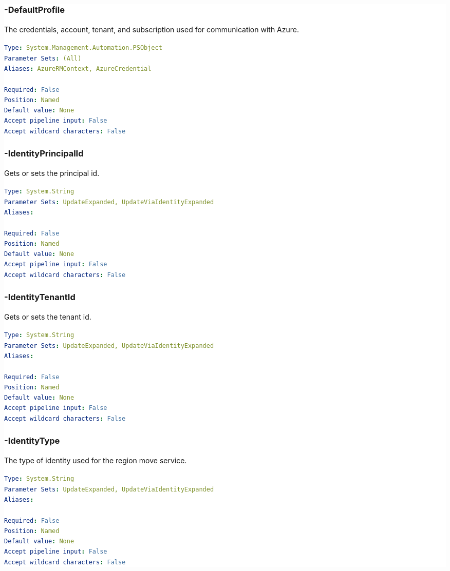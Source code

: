 ### -DefaultProfile
The credentials, account, tenant, and subscription used for communication with Azure.

```yaml
Type: System.Management.Automation.PSObject
Parameter Sets: (All)
Aliases: AzureRMContext, AzureCredential

Required: False
Position: Named
Default value: None
Accept pipeline input: False
Accept wildcard characters: False
```

### -IdentityPrincipalId
Gets or sets the principal id.

```yaml
Type: System.String
Parameter Sets: UpdateExpanded, UpdateViaIdentityExpanded
Aliases:

Required: False
Position: Named
Default value: None
Accept pipeline input: False
Accept wildcard characters: False
```

### -IdentityTenantId
Gets or sets the tenant id.

```yaml
Type: System.String
Parameter Sets: UpdateExpanded, UpdateViaIdentityExpanded
Aliases:

Required: False
Position: Named
Default value: None
Accept pipeline input: False
Accept wildcard characters: False
```

### -IdentityType
The type of identity used for the region move service.

```yaml
Type: System.String
Parameter Sets: UpdateExpanded, UpdateViaIdentityExpanded
Aliases:

Required: False
Position: Named
Default value: None
Accept pipeline input: False
Accept wildcard characters: False
```
